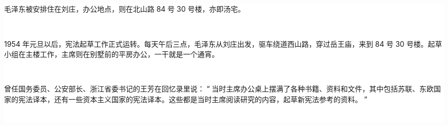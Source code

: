   <span class="s1">
   毛泽东被安排住在刘庄，办公地点，则在北山路
  </span>
  <span class="s2">
   84
  </span>
  <span class="s1">
   号
  </span>
  <span class="s2">
   30
  </span>
  <span class="s1">
   号楼，亦即汤宅。
  </span>
 </p>
 <p class="p1">
  <span class="s1">
  </span>
  <br/>
 </p>
 <p class="p2">
  <span class="s2">
   1954
  </span>
  <span class="s1">
   年元旦以后，宪法起草工作正式运转。每天午后三点，毛泽东从刘庄出发，驱车绕道西山路，穿过岳王庙，来到
  </span>
  <span class="s2">
   84
  </span>
  <span class="s1">
   号
  </span>
  <span class="s2">
   30
  </span>
  <span class="s1">
   号楼。起草小组在主楼工作，主席则在别墅前的平房办公，一干就是一个通宵。
  </span>
 </p>
 <p class="p1">
  <span class="s1">
  </span>
  <br/>
 </p>
 <p class="p2">
  <span class="s1">
   曾任国务委员、公安部长、浙江省委书记的王芳在回忆录里说：
  </span>
  <span class="s2">
   “
  </span>
  <span class="s1">
   当时主席办公桌上摆满了各种书籍、资料和文件，其中包括苏联、东欧国家的宪法译本，还有一些资本主义国家的宪法译本。这些都是当时主席阅读研究的内容，起草新宪法参考的资料。
  </span>
  <span class="s2">
   ”
  </span>
 </p>
 <p class="p1">
  <span class="s1">
  </span>
  <br/>
